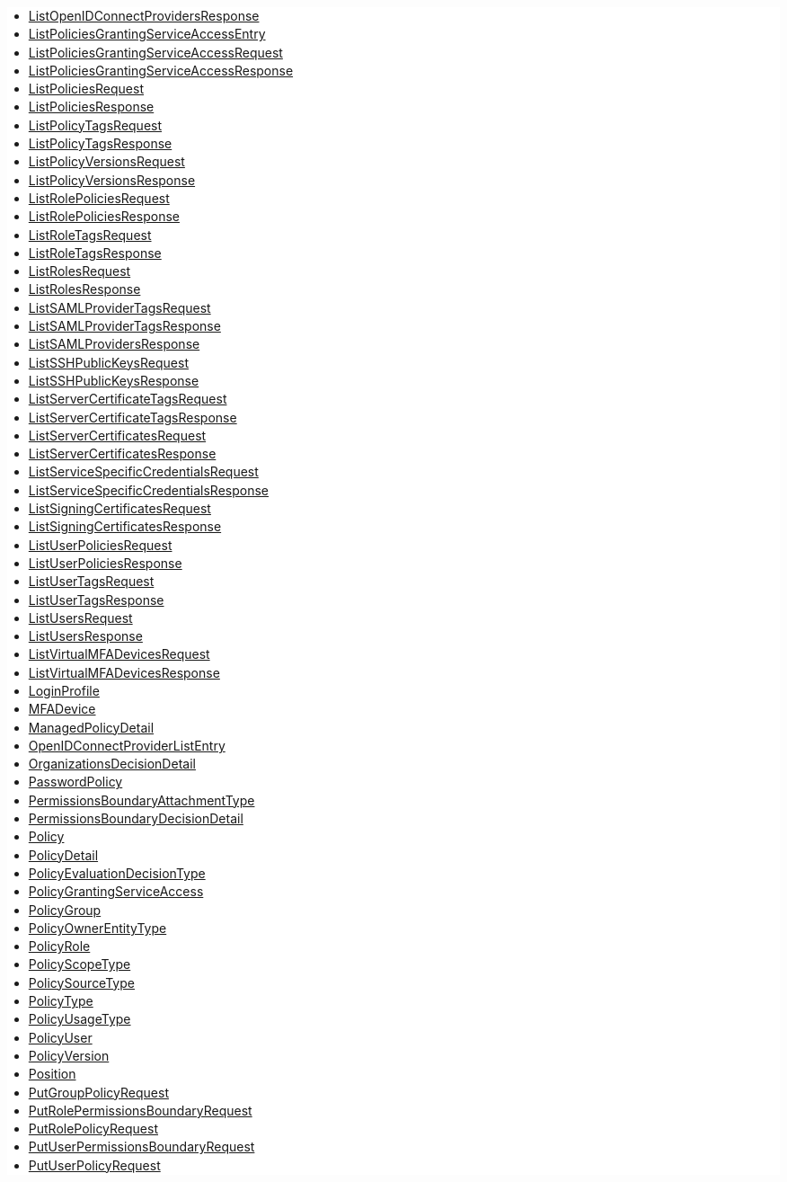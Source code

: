  - [ListOpenIDConnectProvidersResponse](docs/ListOpenIDConnectProvidersResponse.md)
 - [ListPoliciesGrantingServiceAccessEntry](docs/ListPoliciesGrantingServiceAccessEntry.md)
 - [ListPoliciesGrantingServiceAccessRequest](docs/ListPoliciesGrantingServiceAccessRequest.md)
 - [ListPoliciesGrantingServiceAccessResponse](docs/ListPoliciesGrantingServiceAccessResponse.md)
 - [ListPoliciesRequest](docs/ListPoliciesRequest.md)
 - [ListPoliciesResponse](docs/ListPoliciesResponse.md)
 - [ListPolicyTagsRequest](docs/ListPolicyTagsRequest.md)
 - [ListPolicyTagsResponse](docs/ListPolicyTagsResponse.md)
 - [ListPolicyVersionsRequest](docs/ListPolicyVersionsRequest.md)
 - [ListPolicyVersionsResponse](docs/ListPolicyVersionsResponse.md)
 - [ListRolePoliciesRequest](docs/ListRolePoliciesRequest.md)
 - [ListRolePoliciesResponse](docs/ListRolePoliciesResponse.md)
 - [ListRoleTagsRequest](docs/ListRoleTagsRequest.md)
 - [ListRoleTagsResponse](docs/ListRoleTagsResponse.md)
 - [ListRolesRequest](docs/ListRolesRequest.md)
 - [ListRolesResponse](docs/ListRolesResponse.md)
 - [ListSAMLProviderTagsRequest](docs/ListSAMLProviderTagsRequest.md)
 - [ListSAMLProviderTagsResponse](docs/ListSAMLProviderTagsResponse.md)
 - [ListSAMLProvidersResponse](docs/ListSAMLProvidersResponse.md)
 - [ListSSHPublicKeysRequest](docs/ListSSHPublicKeysRequest.md)
 - [ListSSHPublicKeysResponse](docs/ListSSHPublicKeysResponse.md)
 - [ListServerCertificateTagsRequest](docs/ListServerCertificateTagsRequest.md)
 - [ListServerCertificateTagsResponse](docs/ListServerCertificateTagsResponse.md)
 - [ListServerCertificatesRequest](docs/ListServerCertificatesRequest.md)
 - [ListServerCertificatesResponse](docs/ListServerCertificatesResponse.md)
 - [ListServiceSpecificCredentialsRequest](docs/ListServiceSpecificCredentialsRequest.md)
 - [ListServiceSpecificCredentialsResponse](docs/ListServiceSpecificCredentialsResponse.md)
 - [ListSigningCertificatesRequest](docs/ListSigningCertificatesRequest.md)
 - [ListSigningCertificatesResponse](docs/ListSigningCertificatesResponse.md)
 - [ListUserPoliciesRequest](docs/ListUserPoliciesRequest.md)
 - [ListUserPoliciesResponse](docs/ListUserPoliciesResponse.md)
 - [ListUserTagsRequest](docs/ListUserTagsRequest.md)
 - [ListUserTagsResponse](docs/ListUserTagsResponse.md)
 - [ListUsersRequest](docs/ListUsersRequest.md)
 - [ListUsersResponse](docs/ListUsersResponse.md)
 - [ListVirtualMFADevicesRequest](docs/ListVirtualMFADevicesRequest.md)
 - [ListVirtualMFADevicesResponse](docs/ListVirtualMFADevicesResponse.md)
 - [LoginProfile](docs/LoginProfile.md)
 - [MFADevice](docs/MFADevice.md)
 - [ManagedPolicyDetail](docs/ManagedPolicyDetail.md)
 - [OpenIDConnectProviderListEntry](docs/OpenIDConnectProviderListEntry.md)
 - [OrganizationsDecisionDetail](docs/OrganizationsDecisionDetail.md)
 - [PasswordPolicy](docs/PasswordPolicy.md)
 - [PermissionsBoundaryAttachmentType](docs/PermissionsBoundaryAttachmentType.md)
 - [PermissionsBoundaryDecisionDetail](docs/PermissionsBoundaryDecisionDetail.md)
 - [Policy](docs/Policy.md)
 - [PolicyDetail](docs/PolicyDetail.md)
 - [PolicyEvaluationDecisionType](docs/PolicyEvaluationDecisionType.md)
 - [PolicyGrantingServiceAccess](docs/PolicyGrantingServiceAccess.md)
 - [PolicyGroup](docs/PolicyGroup.md)
 - [PolicyOwnerEntityType](docs/PolicyOwnerEntityType.md)
 - [PolicyRole](docs/PolicyRole.md)
 - [PolicyScopeType](docs/PolicyScopeType.md)
 - [PolicySourceType](docs/PolicySourceType.md)
 - [PolicyType](docs/PolicyType.md)
 - [PolicyUsageType](docs/PolicyUsageType.md)
 - [PolicyUser](docs/PolicyUser.md)
 - [PolicyVersion](docs/PolicyVersion.md)
 - [Position](docs/Position.md)
 - [PutGroupPolicyRequest](docs/PutGroupPolicyRequest.md)
 - [PutRolePermissionsBoundaryRequest](docs/PutRolePermissionsBoundaryRequest.md)
 - [PutRolePolicyRequest](docs/PutRolePolicyRequest.md)
 - [PutUserPermissionsBoundaryRequest](docs/PutUserPermissionsBoundaryRequest.md)
 - [PutUserPolicyRequest](docs/PutUserPolicyRequest.md)